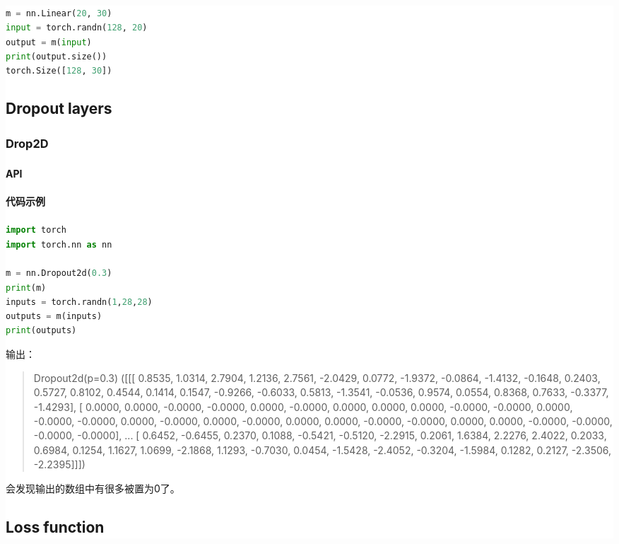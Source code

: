 ``` python
m = nn.Linear(20, 30)
input = torch.randn(128, 20)
output = m(input)
print(output.size())
torch.Size([128, 30])
```

## Dropout layers
### Drop2D
#### API

#### 代码示例
``` python
import torch
import torch.nn as nn

m = nn.Dropout2d(0.3)
print(m)
inputs = torch.randn(1,28,28)
outputs = m(inputs)
print(outputs)
```
输出：
> Dropout2d(p=0.3)
([[[ 0.8535,  1.0314,  2.7904,  1.2136,  2.7561, -2.0429,  0.0772,
     -1.9372, -0.0864, -1.4132, -0.1648,  0.2403,  0.5727,  0.8102,
      0.4544,  0.1414,  0.1547, -0.9266, -0.6033,  0.5813, -1.3541,
     -0.0536,  0.9574,  0.0554,  0.8368,  0.7633, -0.3377, -1.4293],
    [ 0.0000,  0.0000, -0.0000, -0.0000,  0.0000, -0.0000,  0.0000,
      0.0000,  0.0000, -0.0000, -0.0000,  0.0000, -0.0000, -0.0000,
      0.0000, -0.0000,  0.0000, -0.0000,  0.0000,  0.0000, -0.0000,
     -0.0000,  0.0000,  0.0000, -0.0000, -0.0000, -0.0000, -0.0000],
      ...
    [ 0.6452, -0.6455,  0.2370,  0.1088, -0.5421, -0.5120, -2.2915,
      0.2061,  1.6384,  2.2276,  2.4022,  0.2033,  0.6984,  0.1254,
      1.1627,  1.0699, -2.1868,  1.1293, -0.7030,  0.0454, -1.5428,
      -2.4052, -0.3204, -1.5984,  0.1282,  0.2127, -2.3506, -2.2395]]])

会发现输出的数组中有很多被置为$0$了。

## Loss function
